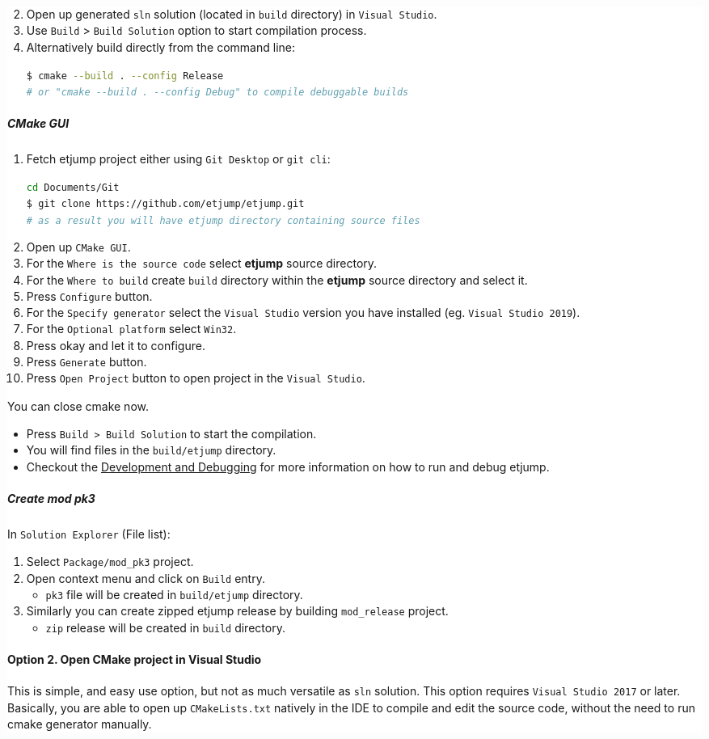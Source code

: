 2. Open up generated `sln` solution (located in `build` directory) in `Visual Studio`. 
3. Use `Build` > `Build Solution` option to start compilation process.
4. Alternatively build directly from the command line:
    ```sh
    $ cmake --build . --config Release
    # or "cmake --build . --config Debug" to compile debuggable builds
    ```

##### CMake GUI

1. Fetch etjump project either using `Git Desktop` or `git cli`:
    ```sh
    cd Documents/Git
    $ git clone https://github.com/etjump/etjump.git
    # as a result you will have etjump directory containing source files
    ```
2. Open up `CMake GUI`.
3. For the `Where is the source code` select __etjump__ source directory.
4. For the `Where to build` create `build` directory within the __etjump__ source directory and select it.
5. Press `Configure` button.
6. For the `Specify generator` select the `Visual Studio` version you have installed (eg. `Visual Studio 2019`).
7. For the `Optional platform` select `Win32`.
8. Press okay and let it to configure.
9. Press `Generate` button.
10. Press `Open Project` button to open project in the `Visual Studio`.    

You can close cmake now.
* Press `Build > Build Solution` to start the compilation.
* You will find files in the `build/etjump` directory.
* Checkout the [Development and Debugging](developing.md) for more information on how to run and debug etjump.

##### Create mod pk3

In `Solution Explorer` (File list):
1. Select `Package/mod_pk3` project.
2. Open context menu and click on `Build` entry.
    * `pk3` file will be created in `build/etjump` directory.
3. Similarly you can create zipped etjump release by building `mod_release` project.
    * `zip` release will be created in `build` directory.

#### Option 2. Open CMake project in Visual Studio

This is simple, and easy use option, but not as much versatile as `sln` solution. This option requires `Visual Studio 2017` or later. Basically, you are able to open up `CMakeLists.txt` natively in the IDE to compile and edit the source code, without the need to run cmake generator manually.
